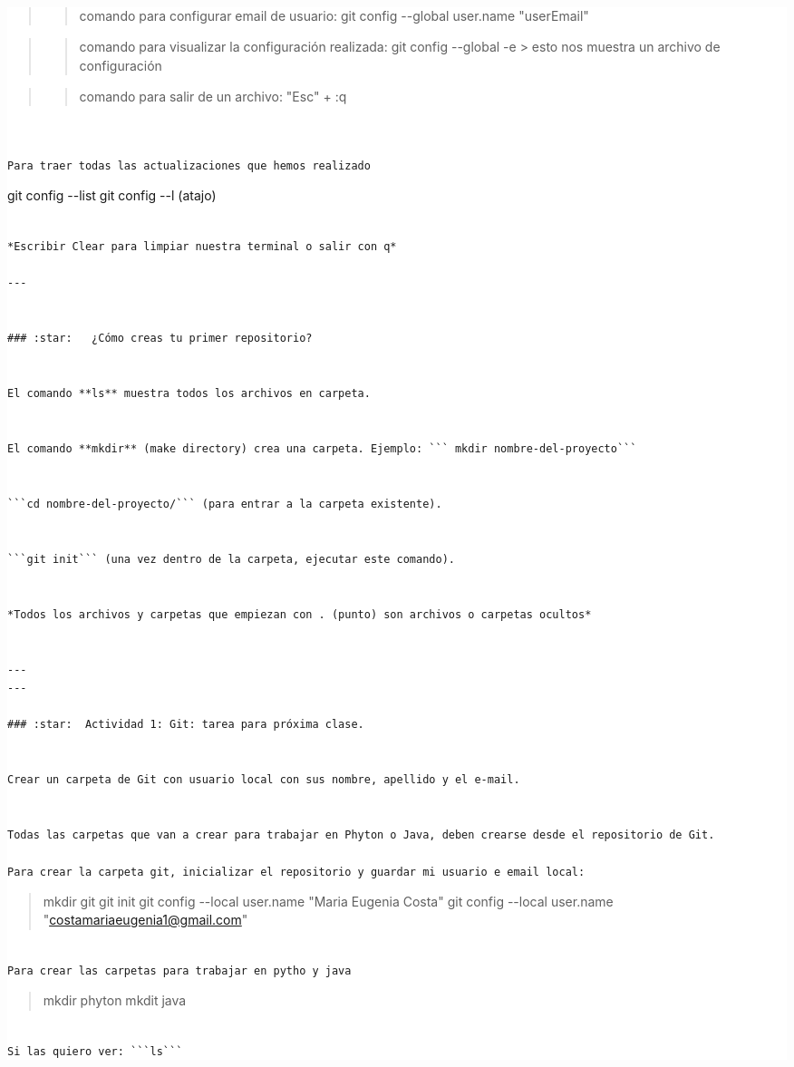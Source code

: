 >> comando para configurar email de usuario: git config --global user.name "userEmail"

>> comando para visualizar la configuración realizada: git config --global -e > esto nos muestra un archivo de configuración

>> comando para salir de un archivo: "Esc" + :q

```


Para traer todas las actualizaciones que hemos realizado
```
git config --list
git config --l (atajo) 
```

*Escribir Clear para limpiar nuestra terminal o salir con q*

---


### :star:   ¿Cómo creas tu primer repositorio?


El comando **ls** muestra todos los archivos en carpeta.


El comando **mkdir** (make directory) crea una carpeta. Ejemplo: ``` mkdir nombre-del-proyecto```


```cd nombre-del-proyecto/``` (para entrar a la carpeta existente).


```git init``` (una vez dentro de la carpeta, ejecutar este comando).


*Todos los archivos y carpetas que empiezan con . (punto) son archivos o carpetas ocultos*


---
---

### :star:  Actividad 1: Git: tarea para próxima clase.


Crear un carpeta de Git con usuario local con sus nombre, apellido y el e-mail.


Todas las carpetas que van a crear para trabajar en Phyton o Java, deben crearse desde el repositorio de Git.

Para crear la carpeta git, inicializar el repositorio y guardar mi usuario e email local:  
```
> mkdir git
> git init
> git config --local user.name "Maria Eugenia Costa"
> git config --local user.name "costamariaeugenia1@gmail.com"
```

Para crear las carpetas para trabajar en pytho y java
```
>mkdir phyton
>mkdit java
```

Si las quiero ver: ```ls```

```